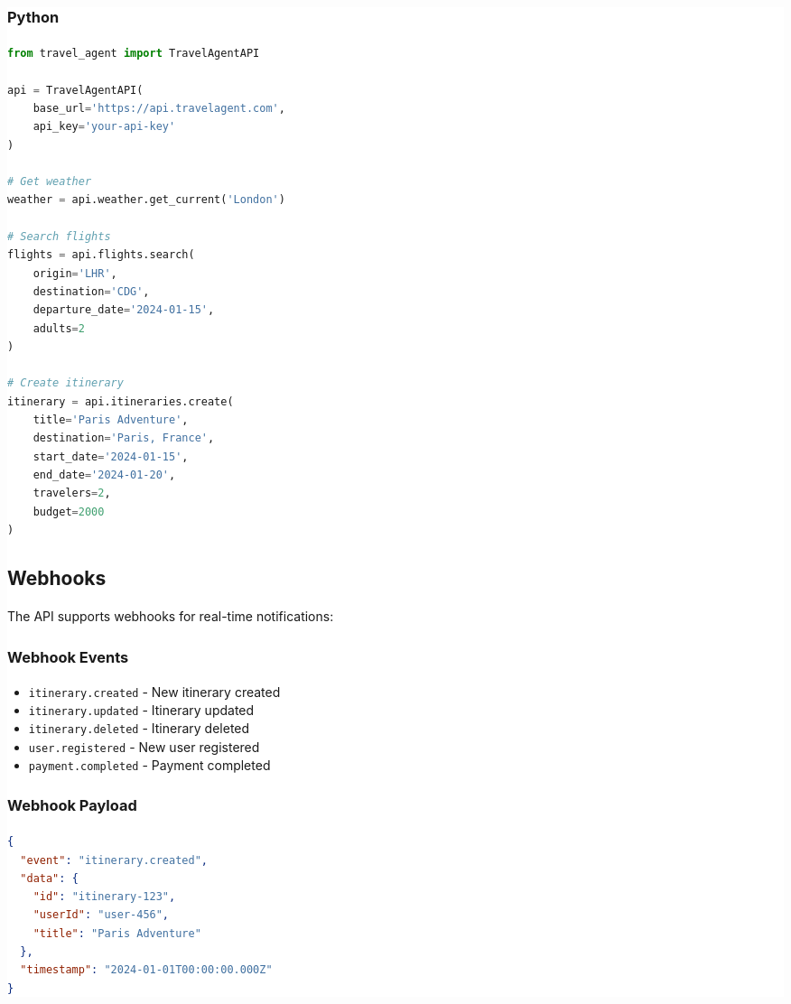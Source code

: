 ### Python

```python
from travel_agent import TravelAgentAPI

api = TravelAgentAPI(
    base_url='https://api.travelagent.com',
    api_key='your-api-key'
)

# Get weather
weather = api.weather.get_current('London')

# Search flights
flights = api.flights.search(
    origin='LHR',
    destination='CDG',
    departure_date='2024-01-15',
    adults=2
)

# Create itinerary
itinerary = api.itineraries.create(
    title='Paris Adventure',
    destination='Paris, France',
    start_date='2024-01-15',
    end_date='2024-01-20',
    travelers=2,
    budget=2000
)
```

## Webhooks

The API supports webhooks for real-time notifications:

### Webhook Events

- `itinerary.created` - New itinerary created
- `itinerary.updated` - Itinerary updated
- `itinerary.deleted` - Itinerary deleted
- `user.registered` - New user registered
- `payment.completed` - Payment completed

### Webhook Payload

```json
{
  "event": "itinerary.created",
  "data": {
    "id": "itinerary-123",
    "userId": "user-456",
    "title": "Paris Adventure"
  },
  "timestamp": "2024-01-01T00:00:00.000Z"
}
```
